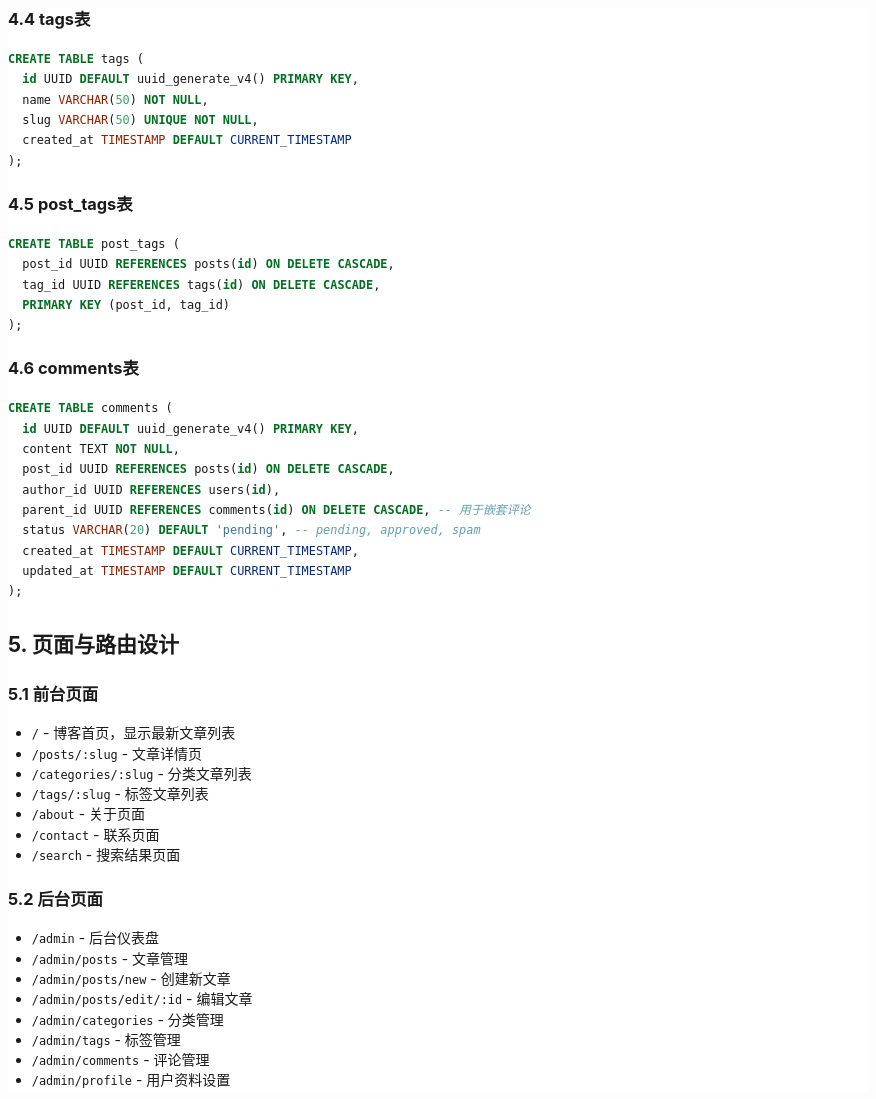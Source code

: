 ### 4.4 tags表
```sql
CREATE TABLE tags (
  id UUID DEFAULT uuid_generate_v4() PRIMARY KEY,
  name VARCHAR(50) NOT NULL,
  slug VARCHAR(50) UNIQUE NOT NULL,
  created_at TIMESTAMP DEFAULT CURRENT_TIMESTAMP
);
```

### 4.5 post_tags表
```sql
CREATE TABLE post_tags (
  post_id UUID REFERENCES posts(id) ON DELETE CASCADE,
  tag_id UUID REFERENCES tags(id) ON DELETE CASCADE,
  PRIMARY KEY (post_id, tag_id)
);
```

### 4.6 comments表
```sql
CREATE TABLE comments (
  id UUID DEFAULT uuid_generate_v4() PRIMARY KEY,
  content TEXT NOT NULL,
  post_id UUID REFERENCES posts(id) ON DELETE CASCADE,
  author_id UUID REFERENCES users(id),
  parent_id UUID REFERENCES comments(id) ON DELETE CASCADE, -- 用于嵌套评论
  status VARCHAR(20) DEFAULT 'pending', -- pending, approved, spam
  created_at TIMESTAMP DEFAULT CURRENT_TIMESTAMP,
  updated_at TIMESTAMP DEFAULT CURRENT_TIMESTAMP
);
```

## 5. 页面与路由设计

### 5.1 前台页面
- `/` - 博客首页，显示最新文章列表
- `/posts/:slug` - 文章详情页
- `/categories/:slug` - 分类文章列表
- `/tags/:slug` - 标签文章列表
- `/about` - 关于页面
- `/contact` - 联系页面
- `/search` - 搜索结果页面

### 5.2 后台页面
- `/admin` - 后台仪表盘
- `/admin/posts` - 文章管理
- `/admin/posts/new` - 创建新文章
- `/admin/posts/edit/:id` - 编辑文章
- `/admin/categories` - 分类管理
- `/admin/tags` - 标签管理
- `/admin/comments` - 评论管理
- `/admin/profile` - 用户资料设置

